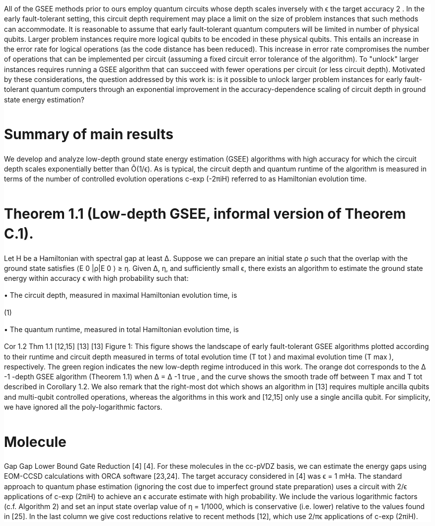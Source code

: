 All of the GSEE methods prior to ours employ quantum circuits whose depth scales inversely with ϵ the target accuracy 2 . In the early fault-tolerant setting, this circuit depth requirement may place a limit on the size of problem instances that such methods can accommodate. It is reasonable to assume that early fault-tolerant quantum computers will be limited in number of physical qubits. Larger problem instances require more logical qubits to be encoded in these physical qubits. This entails an increase in the error rate for logical operations (as the code distance has been reduced). This increase in error rate compromises the number of operations that can be implemented per circuit (assuming a fixed circuit error tolerance of the algorithm). To "unlock" larger instances requires running a GSEE algorithm that can succeed with fewer operations per circuit (or less circuit depth). Motivated by these considerations, the question addressed by this work is: is it possible to unlock larger problem instances for early fault-tolerant quantum computers through an exponential improvement in the accuracy-dependence scaling of circuit depth in ground state energy estimation?

# Summary of main results

We develop and analyze low-depth ground state energy estimation (GSEE) algorithms with high accuracy for which the circuit depth scales exponentially better than Õ(1/ϵ). As is typical, the circuit depth and quantum runtime of the algorithm is measured in terms of the number of controlled evolution operations c-exp (-2πiH) referred to as Hamiltonian evolution time.

# Theorem 1.1 (Low-depth GSEE, informal version of Theorem C.1).

Let H be a Hamiltonian with spectral gap at least ∆. Suppose we can prepare an initial state ρ such that the overlap with the ground state satisfies ⟨E 0 |ρ|E 0 ⟩ ≥ η. Given ∆, η, and sufficiently small ϵ, there exists an algorithm to estimate the ground state energy within accuracy ϵ with high probability such that:

• The circuit depth, measured in maximal Hamiltonian evolution time, is

(1)

• The quantum runtime, measured in total Hamiltonian evolution time, is

Cor 1.2 Thm 1.1 [12,15] [13] [13] Figure 1: This figure shows the landscape of early fault-tolerant GSEE algorithms plotted according to their runtime and circuit depth measured in terms of total evolution time (T tot ) and maximal evolution time (T max ), respectively. The green region indicates the new low-depth regime introduced in this work. The orange dot corresponds to the ∆ -1 -depth GSEE algorithm (Theorem 1.1) when ∆ = ∆ -1 true , and the curve shows the smooth trade off between T max and T tot described in Corollary 1.2. We also remark that the right-most dot which shows an algorithm in [13] requires multiple ancilla qubits and multi-qubit controlled operations, whereas the algorithms in this work and [12,15] only use a single ancilla qubit. For simplicity, we have ignored all the poly-logarithmic factors.

# Molecule

Gap Gap Lower Bound Gate Reduction [4] [4]. For these molecules in the cc-pVDZ basis, we can estimate the energy gaps using EOM-CCSD calculations with ORCA software [23,24]. The target accuracy considered in [4] was ϵ = 1 mHa. The standard approach to quantum phase estimation (ignoring the cost due to imperfect ground state preparation) uses a circuit with 2/ϵ applications of c-exp (2πiH) to achieve an ϵ accurate estimate with high probability. We include the various logarithmic factors (c.f. Algorithm 2) and set an input state overlap value of η = 1/1000, which is conservative (i.e. lower) relative to the values found in [25]. In the last column we give cost reductions relative to recent methods [12], which use 2/πϵ applications of c-exp (2πiH).

